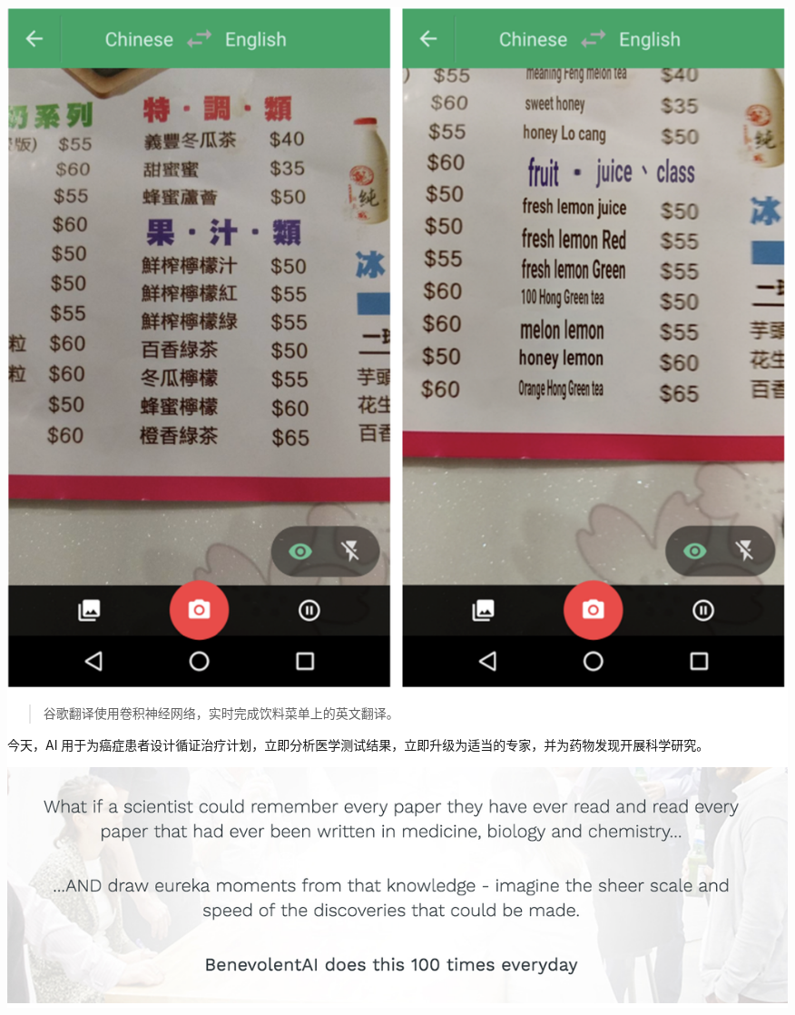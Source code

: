 ![](img/1-5.png)

> 谷歌翻译使用卷积神经网络，实时完成饮料菜单上的英文翻译。

今天，AI 用于为癌症患者设计循证治疗计划，立即分析医学测试结果，立即升级为适当的专家，并为药物发现开展科学研究。

![](img/1-6.png)
